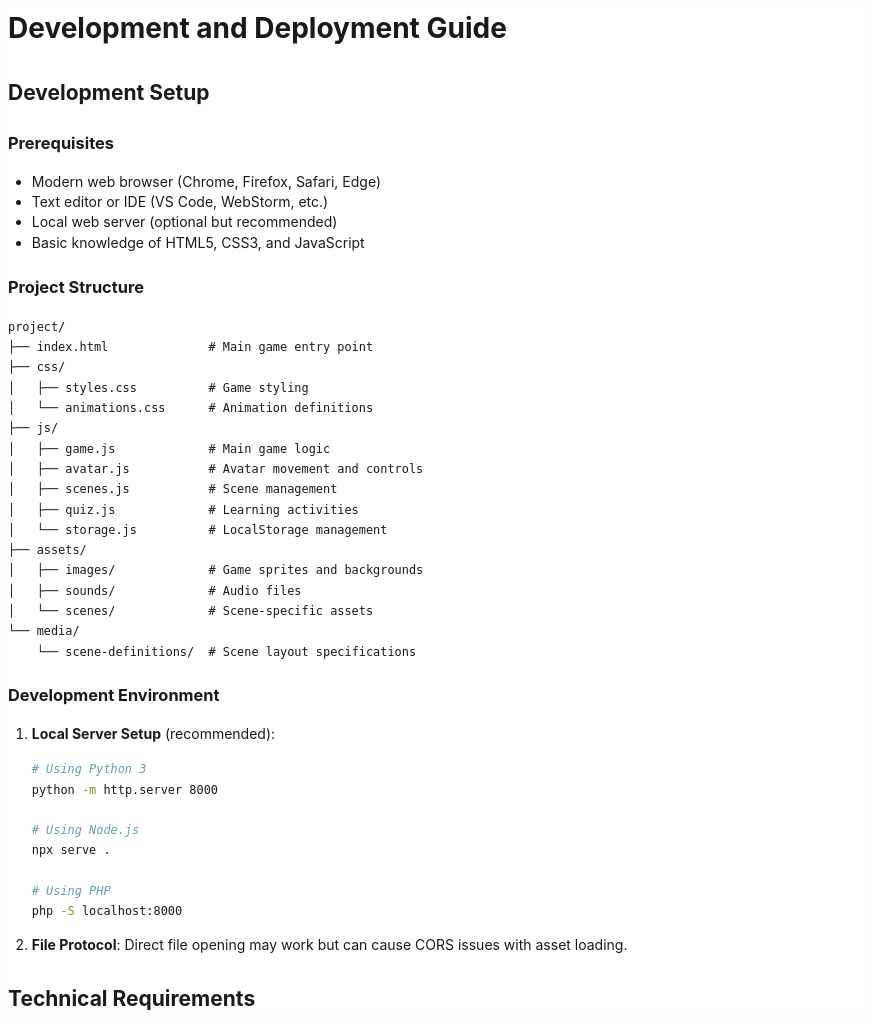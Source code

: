 # Development and Deployment Guide

## Development Setup

### Prerequisites

- Modern web browser (Chrome, Firefox, Safari, Edge)
- Text editor or IDE (VS Code, WebStorm, etc.)
- Local web server (optional but recommended)
- Basic knowledge of HTML5, CSS3, and JavaScript

### Project Structure

```
project/
├── index.html              # Main game entry point
├── css/
│   ├── styles.css          # Game styling
│   └── animations.css      # Animation definitions
├── js/
│   ├── game.js             # Main game logic
│   ├── avatar.js           # Avatar movement and controls
│   ├── scenes.js           # Scene management
│   ├── quiz.js             # Learning activities
│   └── storage.js          # LocalStorage management
├── assets/
│   ├── images/             # Game sprites and backgrounds
│   ├── sounds/             # Audio files
│   └── scenes/             # Scene-specific assets
└── media/
    └── scene-definitions/  # Scene layout specifications
```

### Development Environment

1. **Local Server Setup** (recommended):
   ```bash
   # Using Python 3
   python -m http.server 8000
   
   # Using Node.js
   npx serve .
   
   # Using PHP
   php -S localhost:8000
   ```

2. **File Protocol**: Direct file opening may work but can cause CORS issues with asset loading.

## Technical Requirements
